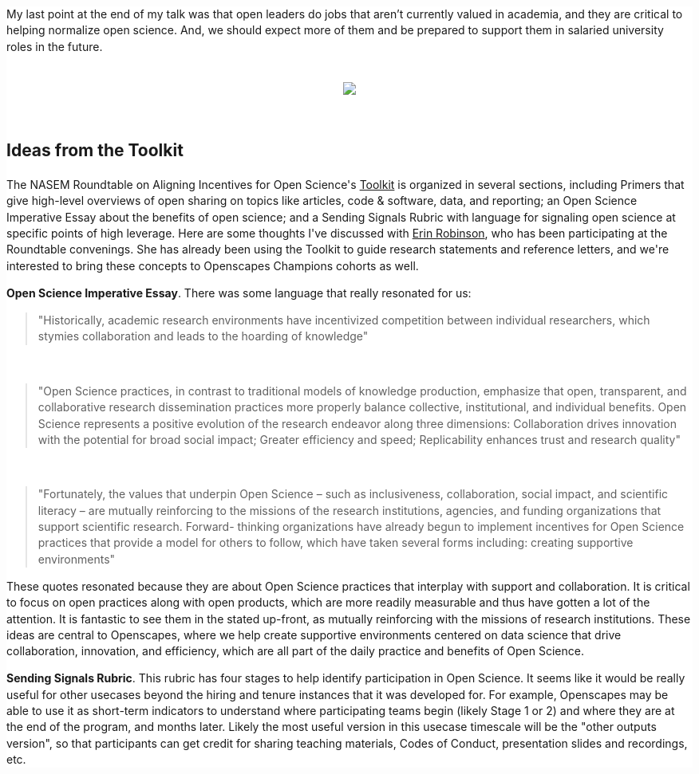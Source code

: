 My last point at the end of my talk was that open leaders do jobs that aren’t currently valued in academia, and they are critical to helping normalize open science. And, we should expect more of them and be prepared to support them in salaried university roles in the future.

<br>
<center>
  <img src="/img/blog/NASEM-open-leaders.png" width="500px"></a>
</center>
<br>


## Ideas from the Toolkit

The NASEM Roundtable on Aligning Incentives for Open Science's [Toolkit](https://www.nationalacademies.org/event/11-05-2020/developing-a-toolkit-for-fostering-open-science-practices-a-workshop) is organized in several sections, including Primers that give high-level overviews of open sharing on topics like articles, code & software, data, and reporting; an Open Science Imperative Essay about the benefits of open science; and a Sending Signals Rubric with language for signaling open science at specific points of high leverage. Here are some thoughts I've discussed with [Erin Robinson](https://twitter.com/connector_erin), who has been participating at the Roundtable convenings. She has already been using the Toolkit to guide research statements and reference letters, and we're interested to bring these concepts to Openscapes Champions cohorts as well.


**Open Science Imperative Essay**. There was some language that really resonated for us: 

> "Historically, academic research environments have incentivized competition between individual researchers, which stymies collaboration and leads to the hoarding of knowledge" 

<br>

> "Open Science practices, in contrast to traditional models of knowledge production, emphasize that open, transparent, and collaborative research dissemination practices more properly balance collective, institutional, and individual benefits. Open Science represents a positive evolution of the research endeavor along three dimensions: Collaboration drives innovation with the potential for broad social impact; Greater efficiency and speed; Replicability enhances trust and research quality"

<br>

>"Fortunately, the values that underpin Open Science – such as inclusiveness, collaboration, social impact, and scientific literacy – are mutually reinforcing to the missions of the research institutions, agencies, and funding organizations that support scientific research. Forward- thinking organizations have already begun to implement incentives for Open Science practices that provide a model for others to follow, which have taken several forms including: creating supportive environments"

These quotes resonated because they are about Open Science practices that interplay with support and collaboration. It is critical to focus on open practices along with open products, which are more readily measurable and thus have gotten a lot of the attention. It is fantastic to see them in the stated up-front, as mutually reinforcing with the missions of research institutions. These ideas are central to Openscapes, where we help create supportive environments centered on data science that drive collaboration, innovation, and efficiency, which are all part of the daily practice and benefits of Open Science. 

**Sending Signals Rubric**. This rubric has four stages to help identify participation in Open Science. It seems like it would be really useful for other usecases beyond the hiring and tenure instances that it was developed for. For example, Openscapes may be able to use it as short-term indicators to understand where participating teams begin (likely Stage 1 or 2) and where they are at the end of the program, and months later. Likely the most useful version in this usecase timescale will be the "other outputs version", so that participants can get credit for sharing teaching materials, Codes of Conduct, presentation slides and recordings, etc. 
